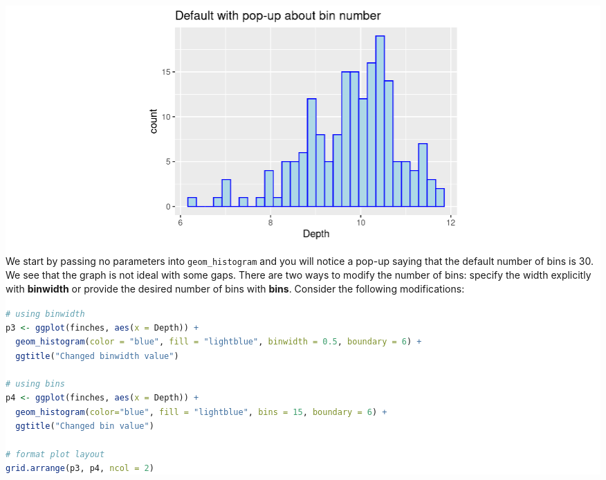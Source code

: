 <img src="continuous_var_files/figure-html/unnamed-chunk-7-1.png" width="460.8" style="display: block; margin: auto;" />

We start by passing no parameters into `geom_histogram` and you will notice a pop-up saying that the default number of bins is 30.
We see that the graph is not ideal with some gaps. There are two ways to modify the number of bins: specify the width explicitly with **binwidth** or provide the desired number of bins with **bins**. Consider the following modifications:


```r
# using binwidth
p3 <- ggplot(finches, aes(x = Depth)) +
  geom_histogram(color = "blue", fill = "lightblue", binwidth = 0.5, boundary = 6) +
  ggtitle("Changed binwidth value")

# using bins
p4 <- ggplot(finches, aes(x = Depth)) +
  geom_histogram(color="blue", fill = "lightblue", bins = 15, boundary = 6) +
  ggtitle("Changed bin value")

# format plot layout
grid.arrange(p3, p4, ncol = 2)
```
